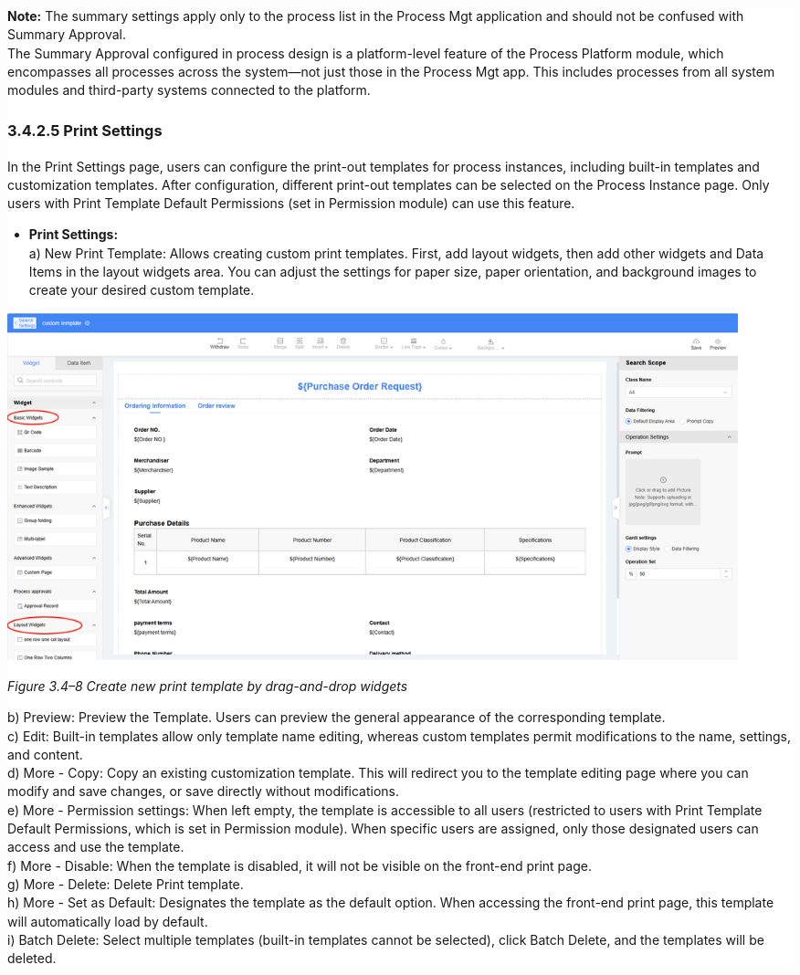 </div>

**Note:** The summary settings apply only to the process list in the Process Mgt application and should not be confused with Summary Approval.  
The Summary Approval configured in process design is a platform-level feature of the Process Platform module, which encompasses all processes across the system—not just those in the Process Mgt app. This includes processes from all system modules and third-party systems connected to the platform.



### 3.4.2.5 Print Settings

In the Print Settings page, users can configure the print-out templates for process instances, including built-in templates and customization templates. After configuration, different print-out templates can be selected on the Process Instance page. Only users with Print Template Default Permissions (set in Permission module) can use this feature.

- **Print Settings:**  
  a) New Print Template: Allows creating custom print templates. First, add layout widgets, then add other widgets and Data Items in the layout widgets area. You can adjust the settings for paper size, paper orientation, and background images to create your desired custom template.

<div style={{ display: 'flex', justifyContent: 'center' }}>
  <img src="/img/print settings.png" alt="Portal Diagram" width="800" />
</div>

*Figure 3.4–8 Create new print template by drag-and-drop widgets*

  b) Preview: Preview the Template. Users can preview the general appearance of the corresponding template.  
  c) Edit: Built-in templates allow only template name editing, whereas custom templates permit modifications to the name, settings, and content.  
  d) More - Copy: Copy an existing customization template. This will redirect you to the template editing page where you can modify and save changes, or save directly without modifications.  
  e) More - Permission settings: When left empty, the template is accessible to all users (restricted to users with Print Template Default Permissions, which is set in Permission module). When specific users are assigned, only those designated users can access and use the template.  
  f) More - Disable: When the template is disabled, it will not be visible on the front-end print page.  
  g) More - Delete: Delete Print template.  
  h) More - Set as Default: Designates the template as the default option. When accessing the front-end print page, this template will automatically load by default.  
  i) Batch Delete: Select multiple templates (built-in templates cannot be selected), click Batch Delete, and the templates will be deleted.
